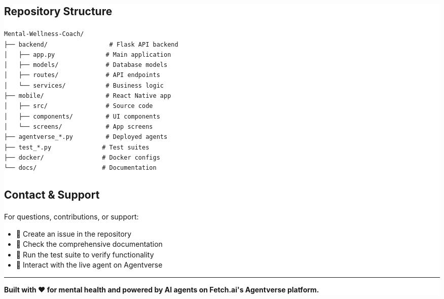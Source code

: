 ## Repository Structure

```
Mental-Wellness-Coach/
├── backend/                 # Flask API backend
│   ├── app.py              # Main application
│   ├── models/             # Database models
│   ├── routes/             # API endpoints
│   └── services/           # Business logic
├── mobile/                 # React Native app
│   ├── src/                # Source code
│   ├── components/         # UI components
│   └── screens/            # App screens
├── agentverse_*.py         # Deployed agents
├── test_*.py              # Test suites
├── docker/                # Docker configs
└── docs/                  # Documentation
```

## Contact & Support

For questions, contributions, or support:
- 📧 Create an issue in the repository
- 📖 Check the comprehensive documentation
- 🧪 Run the test suite to verify functionality
- 🤖 Interact with the live agent on Agentverse

---

**Built with ❤️ for mental health and powered by AI agents on Fetch.ai's Agentverse platform.** 